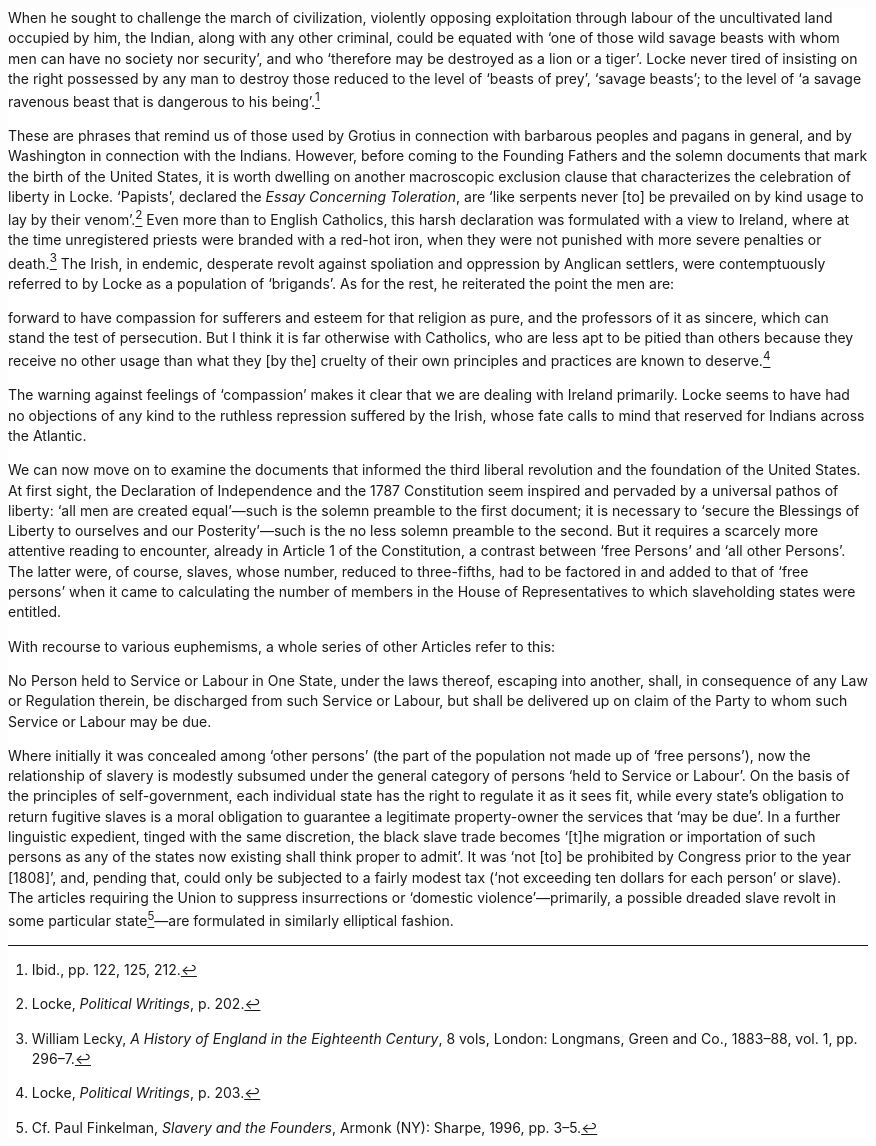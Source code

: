 When he sought to challenge the march of civilization, violently opposing exploitation through labour of the uncultivated land occupied by him, the Indian, along with any other criminal, could be equated with ‘one of those wild savage beasts with whom men can have no society nor security’, and who ‘therefore may be destroyed as a lion or a tiger’. Locke never tired of insisting on the right possessed by any man to destroy those reduced to the level of ‘beasts of prey’, ‘savage beasts’; to the level of ‘a savage ravenous beast that is dangerous to his being’.[^112]

These are phrases that remind us of those used by Grotius in connection with barbarous peoples and pagans in general, and by Washington in connection with the Indians. However, before coming to the Founding Fathers and the solemn documents that mark the birth of the United States, it is worth dwelling on another macroscopic exclusion clause that characterizes the celebration of liberty in Locke. ‘Papists’, declared the _Essay Concerning Toleration_, are ‘like serpents never [to] be prevailed on by kind usage to lay by their venom’.[^113] Even more than to English Catholics, this harsh declaration was formulated with a view to Ireland, where at the time unregistered priests were branded with a red-hot iron, when they were not punished with more severe penalties or death.[^114] The Irish, in endemic, desperate revolt against spoliation and oppression by Anglican settlers, were contemptuously referred to by Locke as a population of ‘brigands’. As for the rest, he reiterated the point the men are:

forward to have compassion for sufferers and esteem for that religion as pure, and the professors of it as sincere, which can stand the test of persecution. But I think it is far otherwise with Catholics, who are less apt to be pitied than others because they receive no other usage than what they [by the] cruelty of their own principles and practices are known to deserve.[^115]

The warning against feelings of ‘compassion’ makes it clear that we are dealing with Ireland primarily. Locke seems to have had no objections of any kind to the ruthless repression suffered by the Irish, whose fate calls to mind that reserved for Indians across the Atlantic.

We can now move on to examine the documents that informed the third liberal revolution and the foundation of the United States. At first sight, the Declaration of Independence and the 1787 Constitution seem inspired and pervaded by a universal pathos of liberty: ‘all men are created equal’—such is the solemn preamble to the first document; it is necessary to ‘secure the Blessings of Liberty to ourselves and our Posterity’—such is the no less solemn preamble to the second. But it requires a scarcely more attentive reading to encounter, already in Article 1 of the Constitution, a contrast between ‘free Persons’ and ‘all other Persons’. The latter were, of course, slaves, whose number, reduced to three-fifths, had to be factored in and added to that of ‘free persons’ when it came to calculating the number of members in the House of Representatives to which slaveholding states were entitled.

With recourse to various euphemisms, a whole series of other Articles refer to this:

No Person held to Service or Labour in One State, under the laws thereof, escaping into another, shall, in consequence of any Law or Regulation therein, be discharged from such Service or Labour, but shall be delivered up on claim of the Party to whom such Service or Labour may be due.

Where initially it was concealed among ‘other persons’ (the part of the population not made up of ‘free persons’), now the relationship of slavery is modestly subsumed under the general category of persons ‘held to Service or Labour’. On the basis of the principles of self-government, each individual state has the right to regulate it as it sees fit, while every state’s obligation to return fugitive slaves is a moral obligation to guarantee a legitimate property-owner the services that ‘may be due’. In a further linguistic expedient, tinged with the same discretion, the black slave trade becomes ‘[t]he migration or importation of such persons as any of the states now existing shall think proper to admit’. It was ‘not [to] be prohibited by Congress prior to the year [1808]’, and, pending that, could only be subjected to a fairly modest tax (‘not exceeding ten dollars for each person’ or slave). The articles requiring the Union to suppress insurrections or ‘domestic violence’—primarily, a possible dreaded slave revolt in some particular state[^116]—are formulated in similarly elliptical fashion.


[^1]:  Alexis de Tocqueville, _The Ancien Régime and the French Revolution_, trans. Stuart Gilbert, London: Fontana, 1966, p. 24.
[^1]:  John C. Calhoun, _Union and Liberty_, ed. R.M. Lence, Indianapolis: Liberty Classics, 1992, p. 529.
[^2]:  Ibid., pp. 528–31.
[^3]:  Ibid., pp. 30–1.
[^4]:  Ibid., pp. 30–3.
[^5]:  Ibid., p. 474.
[^6]:  Ibid., p. 582.
[^7]:  Ibid., pp. 529, 473.
[^8]:  Lord Acton, _Selected Writings_, 3 vols, ed. J. Rufus Fears, Indianapolis: Liberty Classics, vol. 1, pp. 240, 250; vol. 3, p. 593.
[^9]:  C. Gordon Post, Introduction to John C. Calhoun, _A Disquisition on Government_, New York: Liberal Arts Press, 1953, p. vii.
[^10]:  Ross M. Lence, Foreword to Calhoun, _Union and Liberty_, p. xxiii.
[^11]:  Giovanni Sartori, _Democrazia e definizioni_, Bologna: Il Mulino, 1976, p. 151; Sartori, _The Theory of Democracy Revisited_, Chatham (NJ): Chatham House Publishers, 1987, pp. 239, 252.
[^12]:  François Furet and Denis Richet, _La rivoluzione francese_, trans. Silvia Brilli Cattarini and Carla Patanè, Rome and Bari: Laterza, 1980, pp. 120–1, 160–1.
[^13]:  John Stuart Mill, _Collected Works_, 33 vols, ed. John M. Robson, Toronto and London: University of Toronto Press and Routledge and Kegan Paul, 1963–91, vol. 21, p. 157; vol. 1, p. 267.
[^14]:  John Locke, _Political Writings_, ed. David Wooton, London and New York: Penguin, 1993, p. 230.
[^15]:  David B. Davis, _The Problem of Slavery in the Age of Revolution, 1770–1823_, Ithaca: Cornell University Press, 1975, p. 45.
[^16]:  See John Locke, _Two Treatises of Government_, ed. William S. Carpenter, London and New York: Everyman’s Library, 1924, bk 1, ch. 1.
[^17]:  Calhoun, _Union and Liberty_, p. 374.
[^18]:  Maurice Cranston, _John Locke_, London: Longmans, 1959, pp. 114–15; Hugh Thomas, _The Slave Trade_, New York: Simon & Schuster, 1997, pp. 199, 210.
[^19]:  Calhoun, _Union and Liberty_, p. 590.
[^20]:  Frank Freidel, _Francis Lieber_, Gloucester (MA): Peter Smith, 1968, pp. 278, 235–58.
[^21]:  Edmund S. Morgan, ‘Slavery and Freedom: The American Paradox’, _Journal of American History_, vol. LIX, no. 1, 1972, p. 11; cf. Karl Marx, _Capital: Volume One_, trans. Ben Fowkes, Harmondsworth: Penguin, 1976, p. 882 n. 9.
[^22]:  Marx, _Capital: Volume One_, p. 882 n. 9.
[^23]:  Edmund S. Morgan, _American Slavery, American Freedom_, New York: Norton, 1995, p. 325.
[^24]:  Henry R. Fox Bourne, _The Life of John Locke_, 2 vols, Aalen: Scientia, 1969, vol. 1, p. 481; John Locke, _The Correspondence_, 8 vols, ed. Esmond S. De Beer, Oxford: Clarendon Press, 1976–89, vols 5–7, _passim_.
[^25]:  Thomas Jefferson, _Writings_, ed. Merrill D. Peterson, New York: Library of America, 1984, p. 1134 (letter to the Earl of Buchan, 10 July 1803).
[^26]:  Morgan, _American Slavery, American Freedom_, p. 382; J. G. A. Pocock, _The Machiavellian Moment_, Princeton: Princeton University Press, 1975, p. 528.
[^27]:  Thomas Paine, _Collected Writings_, ed. Eric Foner, New York: Library of America, 1995, p. 45 n.
[^28]:  Adam Smith, _Correspondence_, ed. Ernest Campbell Mossner and Ian Simpson Ross, Indianapolis: Liberty Classics, 1987, p. 309 (letter to Archibald Davidson, 16 November 1787).
[^29]:  David B. Davis, _The Problem of Slavery in Western Culture_, Ithaca and New York: Cornell University Press, 1966, pp. 374–9.
[^30]:  Adam Smith, _Lectures on Jurisprudence_, Indianapolis: Liberty Classics, 1982, pp. 452–3, 182.
[^31]:  Arthur M. Schlesinger Jr, ed., _History of US Political Parties_, New York and London: Chelsea House and Bawker, 1973, pp. 915–21.
[^32]:  Calhoun, _Union and Liberty_, p. 473.
[^33]:  William Blackstone, _Commentaries on the Laws of England_, 4 vols, Chicago: University of Chicago Press, 1979, vol. 1, p. 6.
[^34]:  Charles-Louis Montesquieu, _The Spirit of the Laws_, trans. and ed. Anne M. Cohler, Basia Carolyn Miller and Harold Samuel Stone, Cambridge: Cambridge University Press, 1989, p. 156.
[^35]:  Charles-Louis Montesquieu, _Oeuvres complètes_, ed. Roger Caillois, Paris: Gallimard, 1949–51, vol. 1, p. 884; Montesquieu, _Spirit of the Laws_, pp. 243, 325.
[^36]:  Montesquieu, _Spirit of the Laws_, pp. 328–9.
[^37]:  Blackstone, _Commentaries_, vol. 1, pp. 122–3.
[^38]:  Locke, _Two Treatises_, p. 3.
[^39]:  Janice Potter-Mackinnon, _The Liberty We Seek_, Cambridge (MA): Harvard University Press, 1983, pp. 115–16.
[^40]:  Edmund Burke, _The Works: A New Edition_, 16 vols, London: Rivington, 1826, vol. 3, pp. 123–4, 66.
[^41]:  Boucher, quoted in Anne Y. Zimmer, _Jonathan Boucher_, Detroit: Wayne State University Press, 1978, p. 153.
[^42]:  Burke, _Works_, vol. 3, p. 135.
[^43]:  Barry Alan Shain, _The Myth of American Individualism_, Princeton: Princeton University Press, 1994, p. 290.
[^44]:  Potter-Mackinnon, _The Liberty We Seek_, p. 16.
[^45]:  Benjamin Franklin, _Writings_, ed. J. A. Leo Lemay, New York: Library of America, 1987, pp. 646–7.
[^46]:  Eric Foner, _The Story of American Freedom_, London: Picador, 1999, p. 32.
[^47]:  Boucher, quoted in Zimmer, _Jonathan Boucher_, p. 297.
[^48]:  John Millar, _The Origin of the Distinction of Ranks_, Aalen: Scientia, 1986, p. 294.
[^49]:  Sharp, quoted in Davis, _The Problem of Slavery in the Age of Revolution_, pp. 272–3, 386–7.
[^50]:  Franklin, _Writings_, pp. 648–9.
[^51]:  Cf. Davis, _The Problem of Slavery in the Age of Revolution_, p. 273; Francis Jennings, _The Creation of America_, Cambridge and New York: Cambridge University Press, 2000, p. 169.
[^52]:  Morgan, _American Slavery, American Freedom_, pp. 5–6.
[^53]:  Foner, _The Story of American Freedom_, p. 36.
[^54]:  Burke, _Works_, vol. 3, pp. 67–8.
[^55]:  Robin Blackburn, _The Overthrow of Colonial Slavery, 1776–1848_, London and New York: Verso, 1990, p. 80.
[^56]:  Seymour Drescher, _Capitalism and Antislavery_, Oxford and New York: Oxford University Press, 1987, p. 174 n. 34.
[^57]:  Ibid., p. 170 n. 19.
[^58]:  Gee, quoted in Christopher Hill, _Reformation to Industrial Revolution_, Harmondsworth: Penguin, 1969, p. 227.
[^59]:  Postlethwayt, quoted in Davis, _The Problem of Slavery in Western Culture_, p. 150; Eric R. Wolf, _Europe and the Peoples without History_, Berkeley: University of California Press, 1982, p. 198.
[^60]:  Postlethwayt, quoted in Jennings, _The Creation of America_, p. 206.
[^61]:  Blackburn, _The Overthrow of Colonial Slavery_, p. 143.
[^62]:  Richard S. Dunn, ‘The Glorious Revolution and America’, in Nicholas Canny, ed., _The Origins of Empire_, Oxford and New York: Oxford University Press, 1998, pp. 463–5.
[^63]:  Marx’s characterization in Marx, _Capital: Volume One_, p. 926.
[^64]:  Josiah Tucker, _Collected Works_, London: Routledge and Thoemmes Press, 1993–96, vol. 5, pp. 21–2.
[^65]:  Bourne, _Life of John Locke_, vol. 1, p. 481.
[^66]:  Seymour Drescher, _From Slavery to Freedom_, London: Macmillan, 1999, pp. 203, 199.
[^67]:  Immanuel Wallerstein, _The Modern World System_, 3 vols, New York: Academic Press, 1974–89, vol. 2, p. 52.
[^68]:  Jennings, _Creation of America_, p. 26.
[^69]:  David B. Davis, _Slavery and Human Progress_, Oxford and New York: Oxford University Press, 1986, p. 75.
[^70]:  Hill, _From Reformation to Industrial Revolution_, p. 156.
[^71]:  Drescher, _From Slavery to Freedom_, p. 215.
[^72]:  Voltaire, _Candide and Other Stories_, trans. and intro. Roger Pearson, London: Everyman’s Library, 1992, p. 50.
[^73]:  Marie-Jean-Antoine Condorcet, _Oeuvres_, 12 vols, ed. Arthur Condorcet O’Connor and François Arago, Stuttgart and Bad Cannstatt: Fromman-Holzboog, 1968, vol. 7, p. 135.
[^74]:  Zimmer, _Jonathan Boucher_, p. 297.
[^75]:  Arthur Zilversmit, _The First Emancipation_, Chicago: University of Chicago Press, 1969, pp. 165, 182.
[^76]:  Drescher, _From Slavery to Freedom_, pp. 211, 218, 196.
[^77]:  Paine, _Collected Writings_, pp. 35, 137.
[^78]:  Henry S. Commager, ed., _Documents of American History_, 2 vols, New York: Appleton-Century-Crofts, 1963, vol. 1, pp. 208–9.
[^79]:  Nelcya Delanoë and Joelle Rostkowski, _Les Indiens dans l’histoire américaine_, Nancy: Presses Universitaires de Nancy, p. 39 (letter from Washington to his friend W. Crawford, 21 September 1767).
[^80]:  George Washington, _A Collection_, ed. William B. Allen, Indianapolis: Liberty Classics, 1988, pp. 475–6 (presidential message, 25 October 1791).
[^81]:  Delanoë and Rostkowski, _Les Indiens_, pp. 50–2 (letter from Washington to J. Duane, 7 September 1783).
[^82]:  Franklin, _Writings_, p. 1422.
[^83]:  Ibid., p. 98.
[^84]:  Burke, _Works_, vol. 3, pp. 63–4.
[^85]:  Boucher, quoted in Zimmer, _Jonathan Boucher_, p. 295.
[^86]:  Colin G. Calloway, _The American Revolution in Indian Country_, Cambridge: Cambridge University Press, 1995, pp. 278, 272.
[^87]:  Egerton Ryerson, _The Loyalists of America and Their Times_, 2 vols, New York: Haskell House, 1970, vol. 1, pp. 297–8 and n.; vol. 2, p. 100.
[^88]:  Jefferson, _Writings_, pp. 1312–13 (letter to Alexander von Humboldt, 6 December 1813).
[^89]:  Karl Marx and Friedrich Engels, _Werke_, 38 vols, Berlin: Dietz, 1955–89, vol. 16, p. 447.
[^90]:  George M. Frederickson, _White Supremacy_, New York: Oxford University Press, 1982, pp. 14–16.
[^91]:  Hill, _From Reformation to Industrial Revolution_, p. 164.
[^92]:  Marx, _Capital: Volume One_, p. 916; cf. Werner Sombart, _Der moderne Kapitalismus_, 3 vols, Munich: DTV, 1987, vol. 1, pt II, p. 709.
[^93]:  Daniel Defoe, _Giving Alms No Charity, And Employing the Poor a Grievance to the Nation_, London, 1704, p. 6.
[^94]:  Édouard Laboulaye, _Le parti libéral_, Paris: Charpentier, 1863, p. viii; François Guizot, ‘Discours sur l’histoire de la révolution d’Angleterre’, in _Histoire d’Angleterre_, Brussels: Société Typographique Belge, 1850, pp. 41–2.
[^95]:  Hugo Grotius, _On the Truth of Christianity_, trans. Spencer Madan, London: J. Dodsby, 1782, pp. 195–6.
[^96]:  Hugo Grotius, _The Rights of War and Peace_, 3 vols, ed. Richard Tuck, Indianapolis: Liberty Fund, 2005, vol. 2, pp. 1027, 1024.
[^97]:  Lewis Hanke, _Aristotle and the American Indians_, London: Hollis and Carter, 1959, p. 41.
[^98]:  Grotius, _Rights of War and Peace_, vol. 2, p. 565.
[^99]:  See ibid., vol. 1, ch. iii, §4; vol. 3, ch. iii, §4.
[^100]:  See ibid., vol. 3, ch. vii, §§2, 5.
[^101]:  Ibid., vol. 3, pp. 1496, 1372.
[^102]:  Ibid., vol. 1, p. 264.
[^103]:  See ibid., vol. 2, ch. xxii, §11.
[^104]:  See ibid., vol. 2, ch. xvi, §16; vol. 1, ch. iv, §11.
[^105]:  Ibid., vol. 2, p. 556.
[^106]:  Locke, _Two Treatises_, p. 158.
[^107]:  Anthony Pagden, ‘The Struggle for Legitimacy and the Image of Empire in the Atlantic to c. 1700’, in Canny, ed., _The Origins of Empire_, p. 43.
[^108]:  Locke, _Two Treatises_, pp. 129, 162, 134.
[^109]:  Ibid., pp. 136, 139, 152, 178.
[^110]:  Ibid., p. 139.
[^111]:  Ibid., pp. 133, 32.
[^112]:  Ibid., pp. 122, 125, 212.
[^113]:  Locke, _Political Writings_, p. 202.
[^114]:  William Lecky, _A History of England in the Eighteenth Century_, 8 vols, London: Longmans, Green and Co., 1883–88, vol. 1, pp. 296–7.
[^115]:  Locke, _Political Writings_, p. 203.
[^116]:  Cf. Paul Finkelman, _Slavery and the Founders_, Armonk (NY): Sharpe, 1996, pp. 3–5.
[^117]:  Georg W.F. Hegel, _Werke_, 20 vols, eds Eva Moldenhauer and Karl Markus Michel, Franfurt am Main: Suhrkamp, 1969–79, vol. 3, p. 35.
[^118]:  Hannah Arendt, _On Revolution_, London: Faber & Faber, 1963, p. 66.
[^119]:  Condorcet, _Oeuvres_, vol. 3, pp. 647–8.
[^120]:  Millar, _Origin of the Distinction of Ranks_, pp. 258, 261.
[^121]:  Condorcet, _Oeuvres_, vol. 3, p. 648.
[^122]:  Pierre-Victor Malouet, _Mémoire sur l’esclavage des nègres_, Neufchâtel, 1788, p. 152.
[^123]:  Louis-Narcisse Baudry des Lozières, _Les égarements du nigrophilisme_, Paris: Migneret, 1802, pp. 48, 156.
[^124]:  Tucker, _Collected Works_, vol. 1, p. 53.
[^125]:  Ibid., vol. 1, pp. 103–4.
[^126]:  Boucher, quoted in Zimmer, _Jonathan Boucher_, p. 296.
[^127]:  Foner, _The Story of American Freedom_, p. 36.
[^128]:  Finkelman, _Slavery and the Founders_, p. 3.
[^129]:  Condorcet, _Oeuvres_, vol. 7, p. 126.
[^130]:  Jean Bodin, _Six Books of the Commonwealth_, abridg. and trans. M.J. Tooley, Oxford: Basil Blackwell, n.d., pp. 18, 17.
[^131]:  Ibid., pp. 16, 17.
[^132]:  Ibid., p. 17.
[^133]:  Locke, _Two Treatises_, p. 216; Jean Bodin, _I sei libri dello Stato_, trans. Margherita Isnardi Parente, Turin: UTET, 1988, vol. 1, p. 247.
[^134]:  Bodin, _Six Books_, p. 18.
[^135]:  Bodin, _I sei libri_, vol. 1, pp. 247–8.
[^136]:  Ibid., pp. 253, 238, 260.
[^137]:  Michel de Montaigne, _The Complete Essays_, ed. and trans. M.A. Screech, London: Penguin, 2003, p. 231.
[^138]:  Bartolomé de las Casas, _La leggenda nera_, trans. Alberto Pincherle, Milan: Feltrinelli, 1981, ch. xii.
[^139]:  Marx, _Capital: Volume One_, pp. 882–3 n. 9.
[^140]:  Bodin, _I sei libri_, vol. 1, p. 262 (bk 1, ch. 5).
[^141]:  R. H. Tawney, _Religion and the Rise of Capitalism, West_ Drayton: Pelican, 1948, p. 267. C.B. Macpherson, _The Political Theory of Possessive Individualism_, Oxford: Oxford University Press, 1962, pp. 227–8 and Morgan, _American Slavery, American Freedom_, p. 325 reach the same conclusion.
[^142]:  Bodin, _I sei libri_, vol. 1, p. 260 (bk 1, ch. 5).
[^143]:  Morgan, _American Slavery, American Freedom_, p. 325.
[^144]:  Grotius, _Rights of War and Peace_, vol. 2, p. 561.
[^145]:  Morgan, _American Slavery, American Freedom_, p. 332.